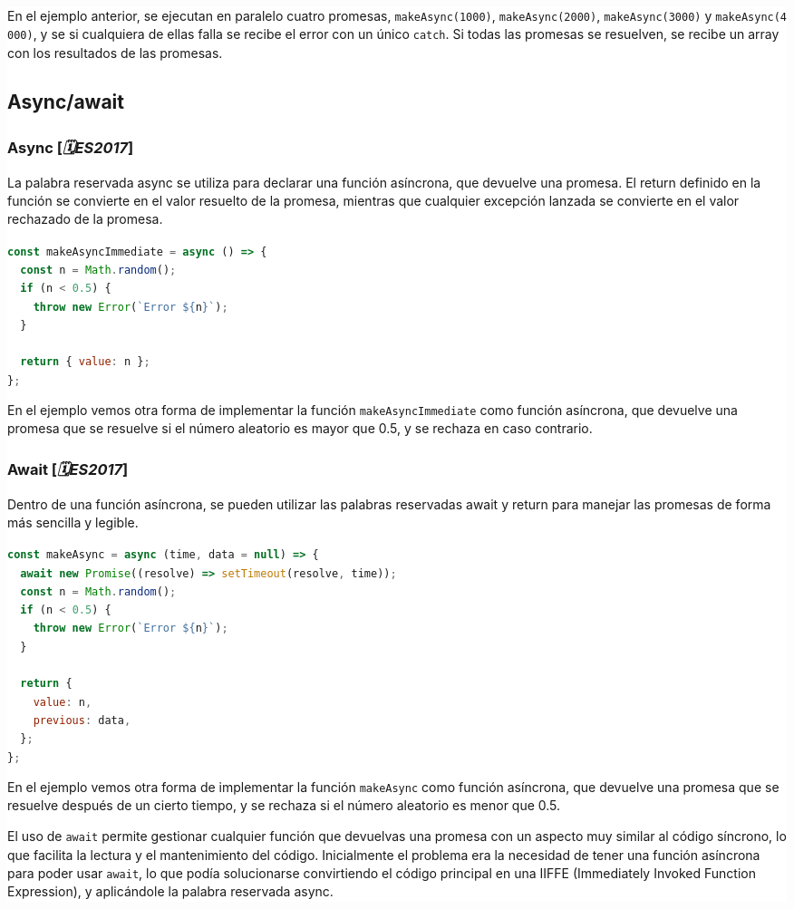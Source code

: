 En el ejemplo anterior, se ejecutan en paralelo cuatro promesas, `makeAsync(1000)`, `makeAsync(2000)`, `makeAsync(3000)` y `makeAsync(4000)`, y se si cualquiera de ellas falla se recibe el error con un único `catch`. Si todas las promesas se resuelven, se recibe un array con los resultados de las promesas.

## Async/await

### Async [_🗓️ES2017_]

La palabra reservada async se utiliza para declarar una función asíncrona, que devuelve una promesa. El return definido en la función se convierte en el valor resuelto de la promesa, mientras que cualquier excepción lanzada se convierte en el valor rechazado de la promesa.

```js
const makeAsyncImmediate = async () => {
  const n = Math.random();
  if (n < 0.5) {
    throw new Error(`Error ${n}`);
  }

  return { value: n };
};
```

En el ejemplo vemos otra forma de implementar la función `makeAsyncImmediate` como función asíncrona, que devuelve una promesa que se resuelve si el número aleatorio es mayor que 0.5, y se rechaza en caso contrario.

### Await [_🗓️ES2017_]

Dentro de una función asíncrona, se pueden utilizar las palabras reservadas await y return para manejar las promesas de forma más sencilla y legible.

```js
const makeAsync = async (time, data = null) => {
  await new Promise((resolve) => setTimeout(resolve, time));
  const n = Math.random();
  if (n < 0.5) {
    throw new Error(`Error ${n}`);
  }

  return {
    value: n,
    previous: data,
  };
};
```

En el ejemplo vemos otra forma de implementar la función `makeAsync` como función asíncrona, que devuelve una promesa que se resuelve después de un cierto tiempo, y se rechaza si el número aleatorio es menor que 0.5.

El uso de `await` permite gestionar cualquier función que devuelvas una promesa con un aspecto muy similar al código síncrono, lo que facilita la lectura y el mantenimiento del código. Inicialmente el problema era la necesidad de tener una función asíncrona para poder usar `await`, lo que podía solucionarse convirtiendo el código principal en una IIFFE (Immediately Invoked Function Expression), y aplicándole la palabra reservada async.
